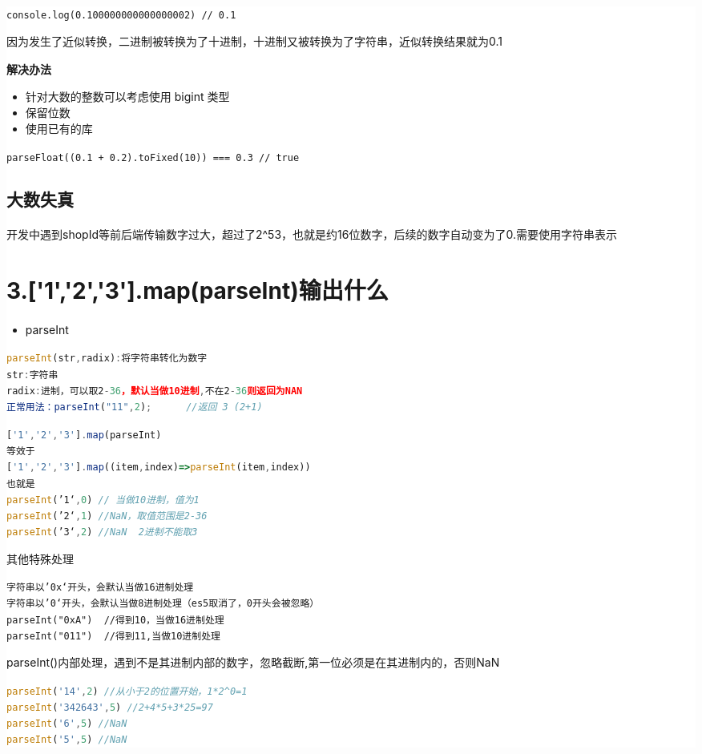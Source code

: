 ```
console.log(0.100000000000000002) // 0.1
```

因为发生了近似转换，二进制被转换为了十进制，十进制又被转换为了字符串，近似转换结果就为0.1

**解决办法**

- 针对大数的整数可以考虑使用 bigint 类型
- 保留位数
- 使用已有的库

```
parseFloat((0.1 + 0.2).toFixed(10)) === 0.3 // true
```

## 大数失真

开发中遇到shopId等前后端传输数字过大，超过了2^53，也就是约16位数字，后续的数字自动变为了0.需要使用字符串表示

# 3.['1','2','3'].map(parseInt)输出什么

+ parseInt

```js
parseInt(str,radix):将字符串转化为数字
str:字符串
radix:进制，可以取2-36，默认当做10进制,不在2-36则返回为NAN
正常用法：parseInt("11",2);		//返回 3 (2+1)
```

```js
['1','2','3'].map(parseInt)
等效于
['1','2','3'].map((item,index)=>parseInt(item,index))
也就是
parseInt(’1‘,0) // 当做10进制，值为1
parseInt(’2‘,1) //NaN，取值范围是2-36
parseInt(’3‘,2) //NaN  2进制不能取3
```

其他特殊处理

```
字符串以’0x‘开头，会默认当做16进制处理
字符串以’0‘开头，会默认当做8进制处理（es5取消了，0开头会被忽略）
parseInt("0xA")  //得到10，当做16进制处理
parseInt("011")  //得到11,当做10进制处理
```

parseInt()内部处理，遇到不是其进制内部的数字，忽略截断,第一位必须是在其进制内的，否则NaN

```js
parseInt('14',2) //从小于2的位置开始，1*2^0=1
parseInt('342643',5) //2+4*5+3*25=97
parseInt('6',5) //NaN
parseInt('5',5) //NaN
```
